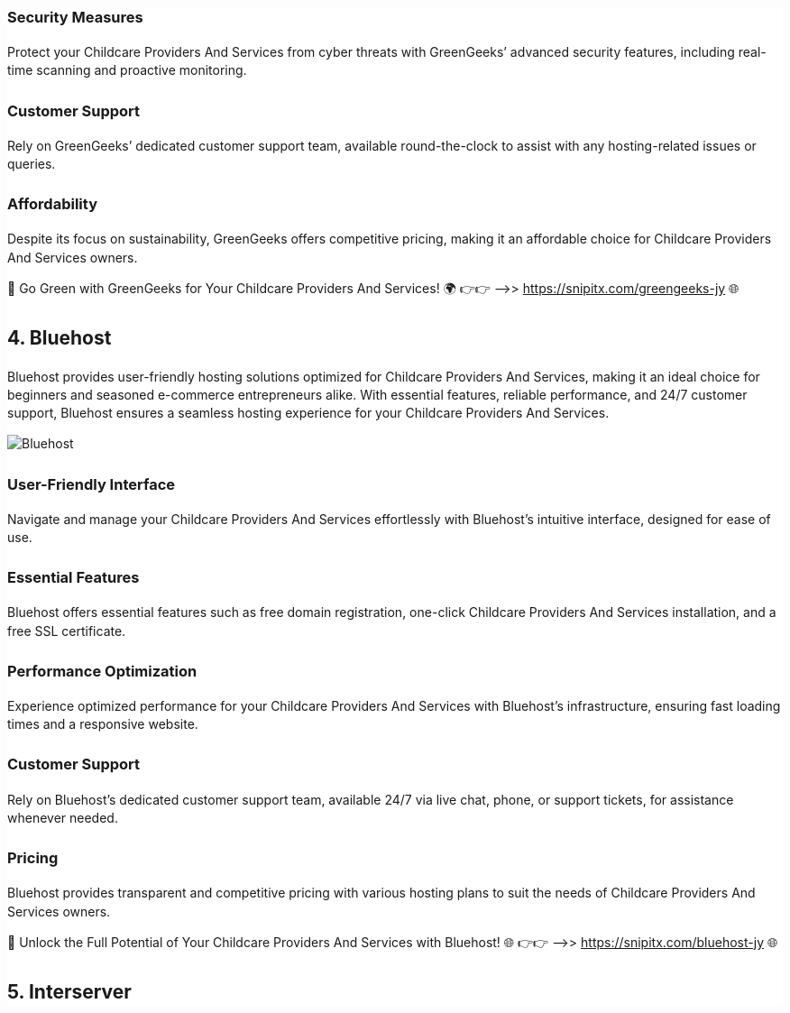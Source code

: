 ### Security Measures
Protect your Childcare Providers And Services from cyber threats with GreenGeeks’ advanced security features, including real-time scanning and proactive monitoring.

### Customer Support
Rely on GreenGeeks’ dedicated customer support team, available round-the-clock to assist with any hosting-related issues or queries.

### Affordability
Despite its focus on sustainability, GreenGeeks offers competitive pricing, making it an affordable choice for Childcare Providers And Services owners.

🌿 Go Green with GreenGeeks for Your Childcare Providers And Services! 🌍
👉👉 -->> https://snipitx.com/greengeeks-jy 🌐

## 4. Bluehost

Bluehost provides user-friendly hosting solutions optimized for Childcare Providers And Services, making it an ideal choice for beginners and seasoned e-commerce entrepreneurs alike. With essential features, reliable performance, and 24/7 customer support, Bluehost ensures a seamless hosting experience for your Childcare Providers And Services.

![Bluehost](https://i.imgur.com/PasFF9E.jpeg "Bluehost Hosting")

### User-Friendly Interface
Navigate and manage your Childcare Providers And Services effortlessly with Bluehost’s intuitive interface, designed for ease of use.

### Essential Features
Bluehost offers essential features such as free domain registration, one-click Childcare Providers And Services installation, and a free SSL certificate.

### Performance Optimization
Experience optimized performance for your Childcare Providers And Services with Bluehost’s infrastructure, ensuring fast loading times and a responsive website.

### Customer Support
Rely on Bluehost’s dedicated customer support team, available 24/7 via live chat, phone, or support tickets, for assistance whenever needed.

### Pricing
Bluehost provides transparent and competitive pricing with various hosting plans to suit the needs of Childcare Providers And Services owners.

🚀 Unlock the Full Potential of Your Childcare Providers And Services with Bluehost! 🌐
👉👉 -->> https://snipitx.com/bluehost-jy 🌐

## 5. Interserver
